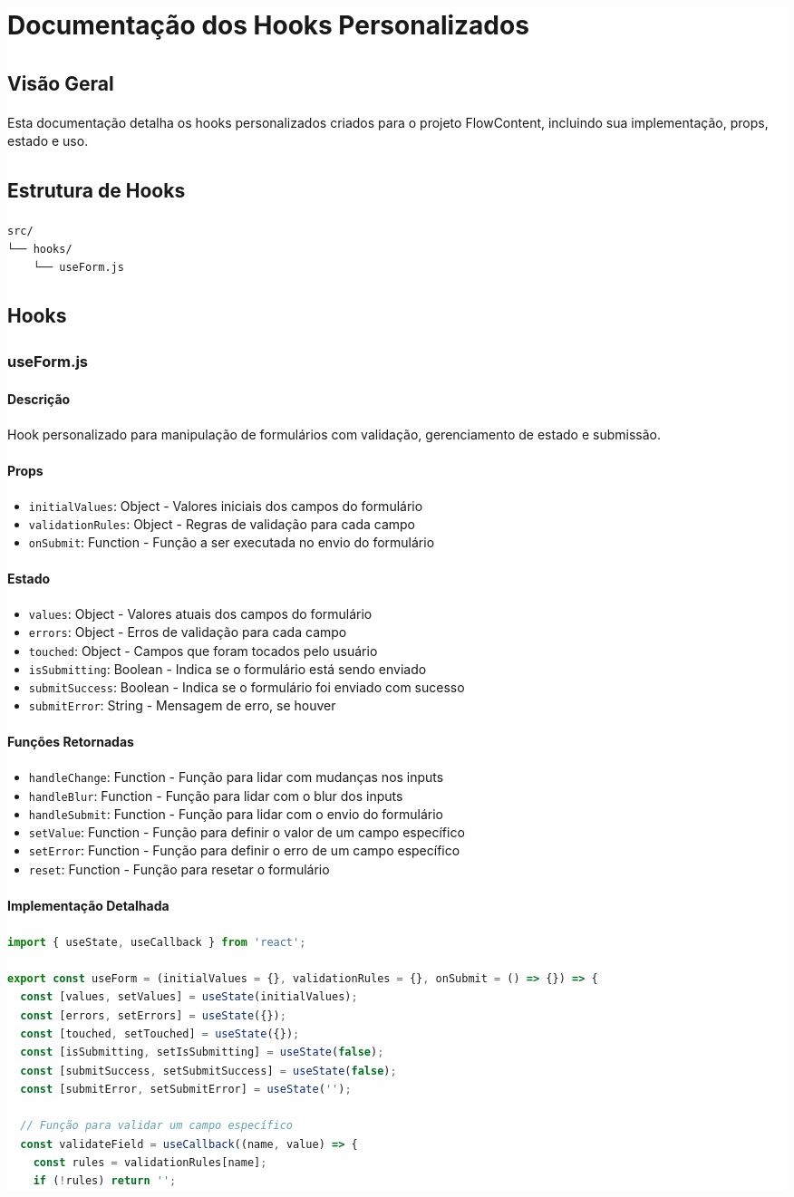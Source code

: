 # Documentação dos Hooks Personalizados

## Visão Geral

Esta documentação detalha os hooks personalizados criados para o projeto FlowContent, incluindo sua implementação, props, estado e uso.

## Estrutura de Hooks

```
src/
└── hooks/
    └── useForm.js
```

## Hooks

### useForm.js

#### Descrição
Hook personalizado para manipulação de formulários com validação, gerenciamento de estado e submissão.

#### Props
- `initialValues`: Object - Valores iniciais dos campos do formulário
- `validationRules`: Object - Regras de validação para cada campo
- `onSubmit`: Function - Função a ser executada no envio do formulário

#### Estado
- `values`: Object - Valores atuais dos campos do formulário
- `errors`: Object - Erros de validação para cada campo
- `touched`: Object - Campos que foram tocados pelo usuário
- `isSubmitting`: Boolean - Indica se o formulário está sendo enviado
- `submitSuccess`: Boolean - Indica se o formulário foi enviado com sucesso
- `submitError`: String - Mensagem de erro, se houver

#### Funções Retornadas
- `handleChange`: Function - Função para lidar com mudanças nos inputs
- `handleBlur`: Function - Função para lidar com o blur dos inputs
- `handleSubmit`: Function - Função para lidar com o envio do formulário
- `setValue`: Function - Função para definir o valor de um campo específico
- `setError`: Function - Função para definir o erro de um campo específico
- `reset`: Function - Função para resetar o formulário

#### Implementação Detalhada

```javascript
import { useState, useCallback } from 'react';

export const useForm = (initialValues = {}, validationRules = {}, onSubmit = () => {}) => {
  const [values, setValues] = useState(initialValues);
  const [errors, setErrors] = useState({});
  const [touched, setTouched] = useState({});
  const [isSubmitting, setIsSubmitting] = useState(false);
  const [submitSuccess, setSubmitSuccess] = useState(false);
  const [submitError, setSubmitError] = useState('');

  // Função para validar um campo específico
  const validateField = useCallback((name, value) => {
    const rules = validationRules[name];
    if (!rules) return '';

```